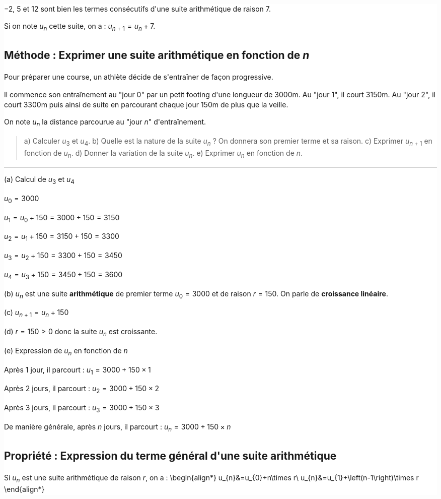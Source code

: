 $-2$, $5$ et $12$ sont bien les termes consécutifs d'une suite arithmétique de raison $7$.

Si on note $u_{n}$ cette suite, on a : $u_{n + 1} = u_{n} + 7$.

## Méthode : Exprimer une suite arithmétique en fonction de $n$

Pour préparer une course, un athlète décide de s'entraîner de façon progressive.

Il commence son entraînement au "jour 0" par un petit footing d'une longueur de $3000$m. Au "jour 1", il court $3150$m. Au "jour 2", il court $3300$m puis ainsi de suite en parcourant chaque jour $150$m de plus que la veille.

On note $u_{n}$ la distance parcourue au "jour $n$" d'entraînement.

> a) Calculer $u_{3}$ et $u_{4}$.
> b) Quelle est la nature de la suite $u_{n}$ ? On donnera son premier terme et sa raison.
> c) Exprimer $u_{n + 1}$ en fonction de $u_{n}$.
> d) Donner la variation de la suite $u_{n}$.
> e) Exprimer $u_{n}$ en fonction de $n$.

---

(a) Calcul de $u_{3}$ et $u_{4}$

$u_{0}=3000$

$u_{1}=u_{0}+150=3000+150=3150$

$u_{2}=u_{1}+150=3150+150=3300$

$u_{3}=u_{2}+150=3300+150=3450$

$u_{4}=u_{3}+150=3450+150=3600$

(b) $u_{n}$ est une suite **arithmétique** de premier terme $u_{0} = 3000$ et de raison $r = 150$. On parle de **croissance linéaire**.

(c) $u_{n + 1} = u_{n} + 150$

(d) $r = 150 > 0$ donc la suite $u_{n}$ est croissante.

(e) Expression de $u_{n}$ en fonction de $n$

Après $1$ jour, il parcourt : $u_{1} = 3000 + 150 \times 1$

Après $2$ jours, il parcourt : $u_{2} = 3000 + 150 \times 2$

Après $3$ jours, il parcourt : $u_{3} = 3000 + 150 \times 3$

De manière générale, après $n$ jours, il parcourt : $u_{n} = 3000 + 150\times n$

## Propriété : Expression du terme général d'une suite arithmétique

Si $u_{n}$ est une suite arithmétique de raison $r$, on a :
\begin{align*}
u_{n}&=u_{0}+n\times r\\
u_{n}&=u_{1}+\left(n-1\right)\times r
\end{align*}
